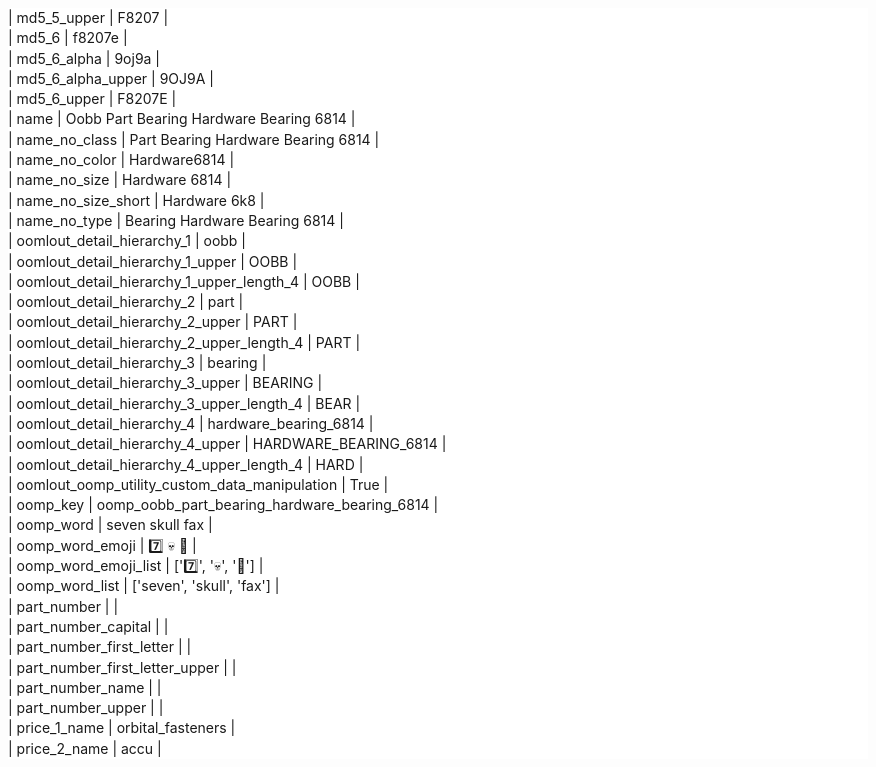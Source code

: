 | md5_5_upper | F8207 |  
| md5_6 | f8207e |  
| md5_6_alpha | 9oj9a |  
| md5_6_alpha_upper | 9OJ9A |  
| md5_6_upper | F8207E |  
| name | Oobb Part Bearing Hardware Bearing 6814 |  
| name_no_class | Part Bearing Hardware Bearing 6814 |  
| name_no_color | Hardware6814 |  
| name_no_size | Hardware 6814 |  
| name_no_size_short | Hardware 6k8 |  
| name_no_type | Bearing Hardware Bearing 6814 |  
| oomlout_detail_hierarchy_1 | oobb |  
| oomlout_detail_hierarchy_1_upper | OOBB |  
| oomlout_detail_hierarchy_1_upper_length_4 | OOBB |  
| oomlout_detail_hierarchy_2 | part |  
| oomlout_detail_hierarchy_2_upper | PART |  
| oomlout_detail_hierarchy_2_upper_length_4 | PART |  
| oomlout_detail_hierarchy_3 | bearing |  
| oomlout_detail_hierarchy_3_upper | BEARING |  
| oomlout_detail_hierarchy_3_upper_length_4 | BEAR |  
| oomlout_detail_hierarchy_4 | hardware_bearing_6814 |  
| oomlout_detail_hierarchy_4_upper | HARDWARE_BEARING_6814 |  
| oomlout_detail_hierarchy_4_upper_length_4 | HARD |  
| oomlout_oomp_utility_custom_data_manipulation | True |  
| oomp_key | oomp_oobb_part_bearing_hardware_bearing_6814 |  
| oomp_word | seven skull fax |  
| oomp_word_emoji | :seven: :skull: :fax: |  
| oomp_word_emoji_list | [':seven:', ':skull:', ':fax:'] |  
| oomp_word_list | ['seven', 'skull', 'fax'] |  
| part_number |  |  
| part_number_capital |  |  
| part_number_first_letter |  |  
| part_number_first_letter_upper |  |  
| part_number_name |  |  
| part_number_upper |  |  
| price_1_name | orbital_fasteners |  
| price_2_name | accu |  
